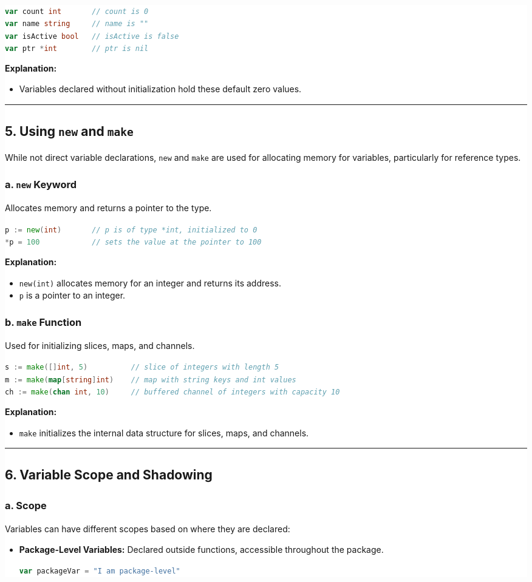 ```go
var count int       // count is 0
var name string     // name is ""
var isActive bool   // isActive is false
var ptr *int        // ptr is nil
```

**Explanation:**
- Variables declared without initialization hold these default zero values.

---

## 5. **Using `new` and `make`**

While not direct variable declarations, `new` and `make` are used for allocating memory for variables, particularly for reference types.

### a. **`new` Keyword**

Allocates memory and returns a pointer to the type.

```go
p := new(int)       // p is of type *int, initialized to 0
*p = 100            // sets the value at the pointer to 100
```

**Explanation:**
- `new(int)` allocates memory for an integer and returns its address.
- `p` is a pointer to an integer.

### b. **`make` Function**

Used for initializing slices, maps, and channels.

```go
s := make([]int, 5)          // slice of integers with length 5
m := make(map[string]int)    // map with string keys and int values
ch := make(chan int, 10)     // buffered channel of integers with capacity 10
```

**Explanation:**
- `make` initializes the internal data structure for slices, maps, and channels.

---

## 6. **Variable Scope and Shadowing**

### a. **Scope**

Variables can have different scopes based on where they are declared:

- **Package-Level Variables:** Declared outside functions, accessible throughout the package.

    ```go
    var packageVar = "I am package-level"
